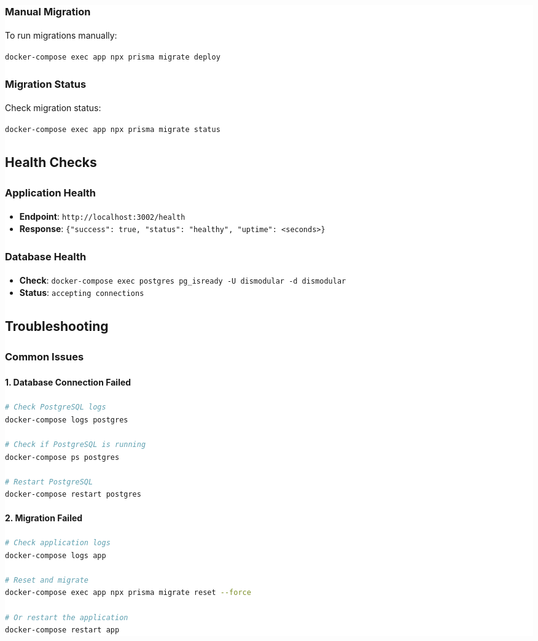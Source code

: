 ### Manual Migration
To run migrations manually:
```bash
docker-compose exec app npx prisma migrate deploy
```

### Migration Status
Check migration status:
```bash
docker-compose exec app npx prisma migrate status
```

## Health Checks

### Application Health
- **Endpoint**: `http://localhost:3002/health`
- **Response**: `{"success": true, "status": "healthy", "uptime": <seconds>}`

### Database Health
- **Check**: `docker-compose exec postgres pg_isready -U dismodular -d dismodular`
- **Status**: `accepting connections`

## Troubleshooting

### Common Issues

#### 1. Database Connection Failed
```bash
# Check PostgreSQL logs
docker-compose logs postgres

# Check if PostgreSQL is running
docker-compose ps postgres

# Restart PostgreSQL
docker-compose restart postgres
```

#### 2. Migration Failed
```bash
# Check application logs
docker-compose logs app

# Reset and migrate
docker-compose exec app npx prisma migrate reset --force

# Or restart the application
docker-compose restart app
```
